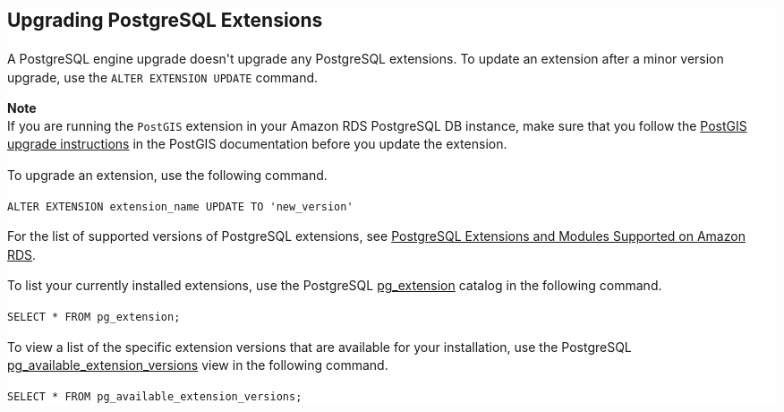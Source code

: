 ## Upgrading PostgreSQL Extensions<a name="USER_UpgradeDBInstance.PostgreSQL.ExtensionUpgrades"></a>

A PostgreSQL engine upgrade doesn't upgrade any PostgreSQL extensions\. To update an extension after a minor version upgrade, use the `ALTER EXTENSION UPDATE` command\. 

**Note**  
If you are running the `PostGIS` extension in your Amazon RDS PostgreSQL DB instance, make sure that you follow the [PostGIS upgrade instructions](https://postgis.net/docs/postgis_installation.html#upgrading) in the PostGIS documentation before you update the extension\. 

To upgrade an extension, use the following command\. 

```
ALTER EXTENSION extension_name UPDATE TO 'new_version'
```

For the list of supported versions of PostgreSQL extensions, see [PostgreSQL Extensions and Modules Supported on Amazon RDS](CHAP_PostgreSQL.md#PostgreSQL.Concepts.General.FeatureSupport.Extensions)\.

To list your currently installed extensions, use the PostgreSQL [pg\_extension](https://www.postgresql.org/docs/current/catalog-pg-extension.html) catalog in the following command\.

```
SELECT * FROM pg_extension;
```

To view a list of the specific extension versions that are available for your installation, use the PostgreSQL [ pg\_available\_extension\_versions](https://www.postgresql.org/docs/current/view-pg-available-extension-versions.html) view in the following command\.

```
SELECT * FROM pg_available_extension_versions;
```
